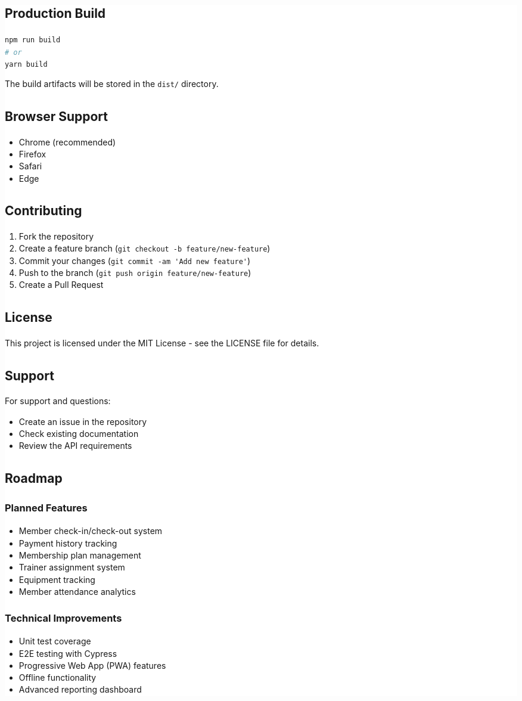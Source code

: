 ## Production Build

```bash
npm run build
# or
yarn build
```

The build artifacts will be stored in the `dist/` directory.

## Browser Support

- Chrome (recommended)
- Firefox
- Safari
- Edge

## Contributing

1. Fork the repository
2. Create a feature branch (`git checkout -b feature/new-feature`)
3. Commit your changes (`git commit -am 'Add new feature'`)
4. Push to the branch (`git push origin feature/new-feature`)
5. Create a Pull Request

## License

This project is licensed under the MIT License - see the LICENSE file for details.

## Support

For support and questions:
- Create an issue in the repository
- Check existing documentation
- Review the API requirements

## Roadmap

### Planned Features
- Member check-in/check-out system
- Payment history tracking
- Membership plan management
- Trainer assignment system
- Equipment tracking
- Member attendance analytics

### Technical Improvements
- Unit test coverage
- E2E testing with Cypress
- Progressive Web App (PWA) features
- Offline functionality
- Advanced reporting dashboard
